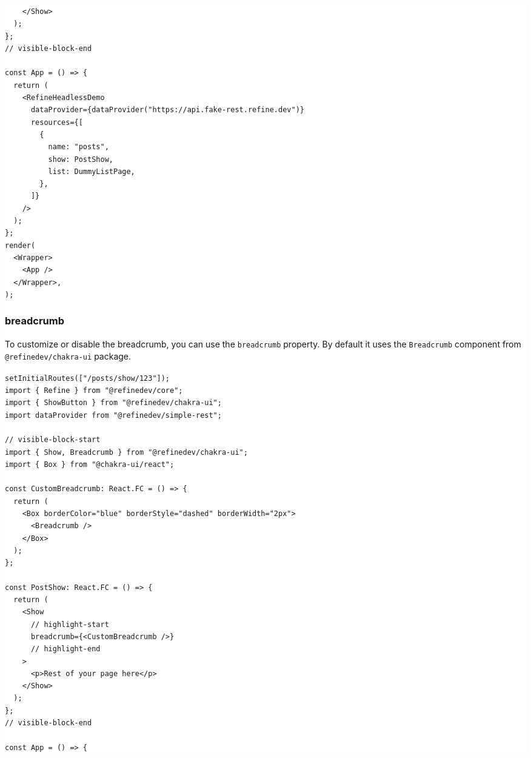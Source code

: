 ```tsx live url=http://localhost:3000/posts/show/123 previewHeight=280px
    </Show>
  );
};
// visible-block-end

const App = () => {
  return (
    <RefineHeadlessDemo
      dataProvider={dataProvider("https://api.fake-rest.refine.dev")}
      resources={[
        {
          name: "posts",
          show: PostShow,
          list: DummyListPage,
        },
      ]}
    />
  );
};
render(
  <Wrapper>
    <App />
  </Wrapper>,
);
```

### breadcrumb <GlobalConfigBadge id="core/refine-component/#breadcrumb" />

To customize or disable the breadcrumb, you can use the `breadcrumb` property. By default it uses the `Breadcrumb` component from `@refinedev/chakra-ui` package.

```tsx live url=http://localhost:3000/posts/show/123 previewHeight=280px
setInitialRoutes(["/posts/show/123"]);
import { Refine } from "@refinedev/core";
import { ShowButton } from "@refinedev/chakra-ui";
import dataProvider from "@refinedev/simple-rest";

// visible-block-start
import { Show, Breadcrumb } from "@refinedev/chakra-ui";
import { Box } from "@chakra-ui/react";

const CustomBreadcrumb: React.FC = () => {
  return (
    <Box borderColor="blue" borderStyle="dashed" borderWidth="2px">
      <Breadcrumb />
    </Box>
  );
};

const PostShow: React.FC = () => {
  return (
    <Show
      // highlight-start
      breadcrumb={<CustomBreadcrumb />}
      // highlight-end
    >
      <p>Rest of your page here</p>
    </Show>
  );
};
// visible-block-end

const App = () => {
```

[list-button]: /docs/ui-integrations/chakra-ui/components/buttons/list-button
[refresh-button]: /docs/ui-integrations/chakra-ui/components/buttons/refresh-button
[edit-button]: /docs/ui-integrations/chakra-ui/components/buttons/edit-button
[delete-button]: /docs/ui-integrations/chakra-ui/components/buttons/delete-button